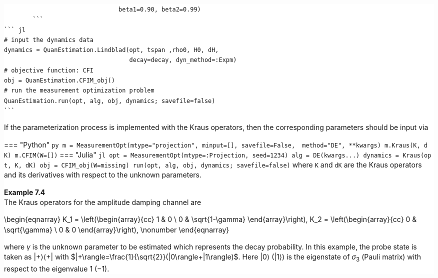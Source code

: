                                     beta1=0.90, beta2=0.99)
            ```
    ``` jl
    # input the dynamics data
    dynamics = QuanEstimation.Lindblad(opt, tspan ,rho0, H0, dH, 
                                       decay=decay, dyn_method=:Expm)
    # objective function: CFI
    obj = QuanEstimation.CFIM_obj()
    # run the measurement optimization problem
    QuanEstimation.run(opt, alg, obj, dynamics; savefile=false)
    ```
If the parameterization process is implemented with the Kraus operators, then the corresponding 
parameters should be input via

=== "Python"
    ``` py
    m = MeasurementOpt(mtype="projection", minput=[], savefile=False, 
                       method="DE", **kwargs)
    m.Kraus(K, dK)
    m.CFIM(W=[])
    ```
=== "Julia"
    ``` jl
    opt = MeasurementOpt(mtype=:Projection, seed=1234)
    alg = DE(kwargs...)
    dynamics = Kraus(opt, K, dK)
    obj = CFIM_obj(W=missing)
    run(opt, alg, obj, dynamics; savefile=false)
    ```
where `K` and `dK` are the Kraus operators and its derivatives with respect to the 
unknown parameters.

**Example 7.4**  
The Kraus operators for the amplitude damping channel are

\begin{eqnarray}
K_1 = \left(\begin{array}{cc}
1 & 0  \\
0 & \sqrt{1-\gamma}
\end{array}\right),
K_2 = \left(\begin{array}{cc}
0 & \sqrt{\gamma} \\
0 & 0
\end{array}\right), \nonumber
\end{eqnarray}

where $\gamma$ is the unknown parameter to be estimated which represents the decay 
probability. In this example, the probe state is taken as $|+\rangle\langle+|$ with 
$|+\rangle=\frac{1}{\sqrt{2}}(|0\rangle+|1\rangle)$. Here $|0\rangle$ $(|1\rangle)$ is 
the eigenstate of $\sigma_3$ (Pauli matrix) with respect to the eigenvalue $1$ $(-1)$.
